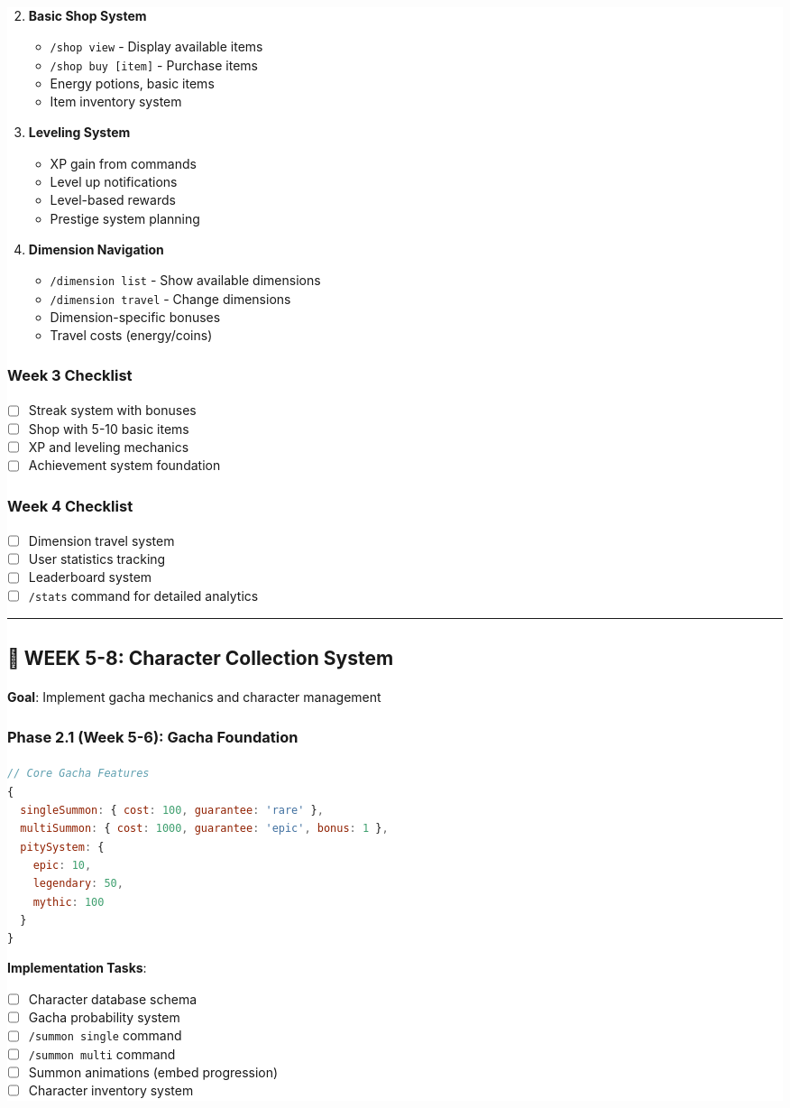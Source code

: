 2. **Basic Shop System**
   - `/shop view` - Display available items
   - `/shop buy [item]` - Purchase items
   - Energy potions, basic items
   - Item inventory system

3. **Leveling System**
   - XP gain from commands
   - Level up notifications
   - Level-based rewards
   - Prestige system planning

4. **Dimension Navigation**
   - `/dimension list` - Show available dimensions
   - `/dimension travel` - Change dimensions
   - Dimension-specific bonuses
   - Travel costs (energy/coins)

### Week 3 Checklist
- [ ] Streak system with bonuses
- [ ] Shop with 5-10 basic items
- [ ] XP and leveling mechanics
- [ ] Achievement system foundation

### Week 4 Checklist
- [ ] Dimension travel system
- [ ] User statistics tracking
- [ ] Leaderboard system
- [ ] `/stats` command for detailed analytics

---

## 🎴 WEEK 5-8: Character Collection System
**Goal**: Implement gacha mechanics and character management

### Phase 2.1 (Week 5-6): Gacha Foundation
```javascript
// Core Gacha Features
{
  singleSummon: { cost: 100, guarantee: 'rare' },
  multiSummon: { cost: 1000, guarantee: 'epic', bonus: 1 },
  pitySystem: { 
    epic: 10, 
    legendary: 50, 
    mythic: 100 
  }
}
```

**Implementation Tasks**:
- [ ] Character database schema
- [ ] Gacha probability system
- [ ] `/summon single` command
- [ ] `/summon multi` command
- [ ] Summon animations (embed progression)
- [ ] Character inventory system
